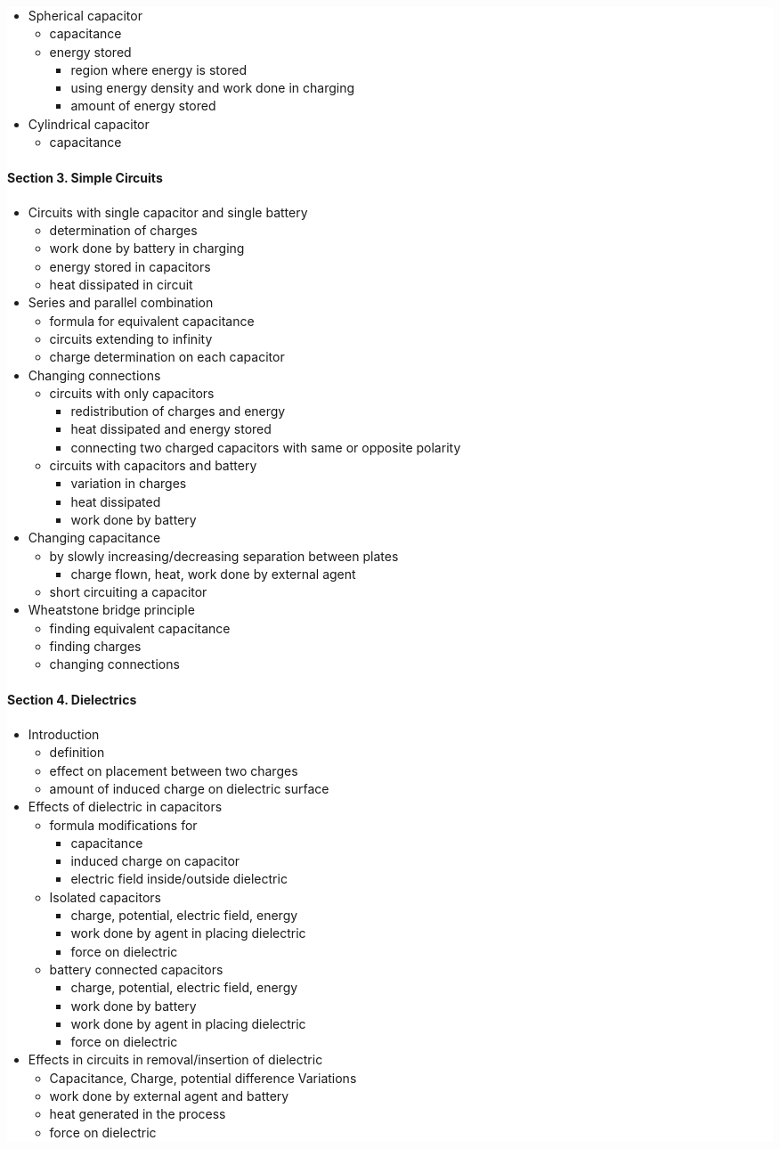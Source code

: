 - Spherical capacitor
    - capacitance
    - energy stored
        - region where energy is stored
        - using energy density and work done in charging
        - amount of energy stored        
- Cylindrical capacitor
    - capacitance

#### Section 3. Simple Circuits
- Circuits with single capacitor and single battery
    - determination of charges
    - work done by battery in charging
    - energy stored in capacitors
    - heat dissipated in circuit
- Series and parallel combination
    - formula for equivalent capacitance
    - circuits extending to infinity
    - charge determination on each capacitor
- Changing connections
    - circuits with only capacitors
        - redistribution of charges and energy
        - heat dissipated and energy stored
        - connecting two charged capacitors with same or opposite polarity
    - circuits with capacitors and battery
        - variation in charges
        - heat dissipated
        - work done by battery
- Changing capacitance
    - by slowly increasing/decreasing separation between plates
        - charge flown, heat, work done by external agent
    - short circuiting a capacitor
- Wheatstone bridge principle
    - finding equivalent capacitance
    - finding charges
    - changing connections

#### Section 4. Dielectrics
- Introduction
    - definition
    - effect on placement between two charges
    - amount of induced charge on dielectric surface
- Effects of dielectric in capacitors
    - formula modifications for
        - capacitance
        - induced charge on capacitor
        - electric field inside/outside dielectric
    - Isolated capacitors
        - charge, potential, electric field, energy
        - work done by agent in placing dielectric
        - force on dielectric
    - battery connected capacitors
        - charge, potential, electric field, energy
        - work done by battery
        - work done by agent in placing dielectric
        - force on dielectric
- Effects in circuits in removal/insertion of dielectric
    - Capacitance, Charge, potential difference Variations
    - work done by external agent and battery
    - heat generated in the process
    - force on dielectric
